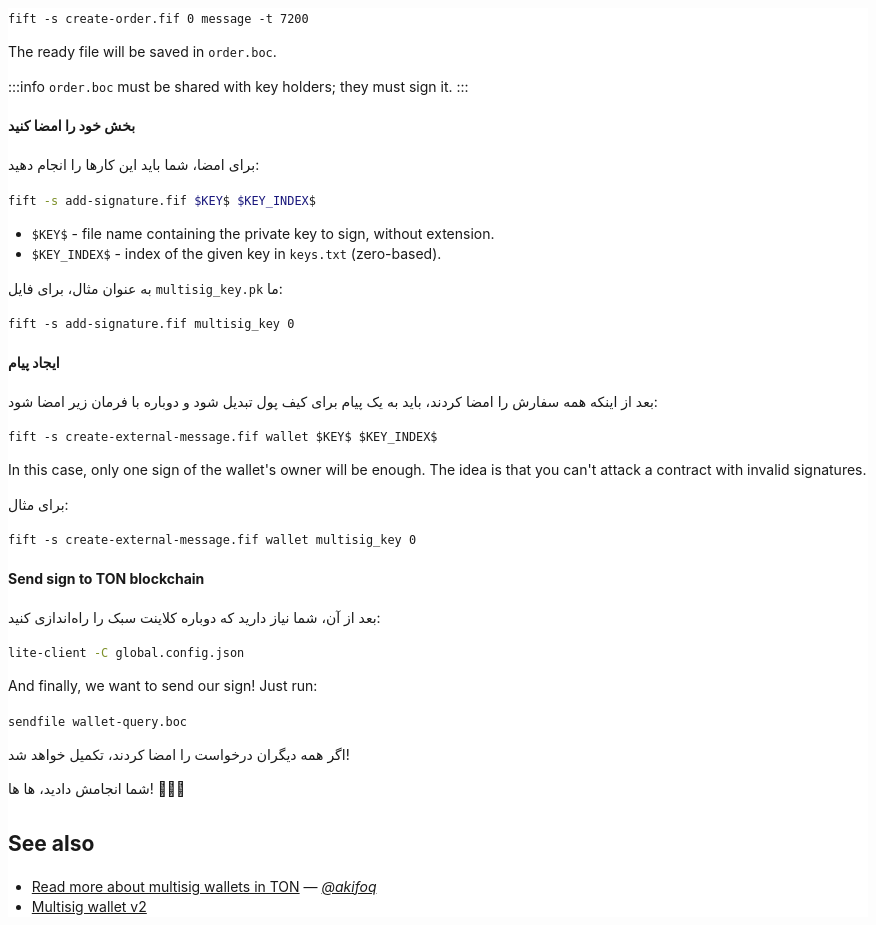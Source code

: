 ```
fift -s create-order.fif 0 message -t 7200
```

The ready file will be saved in `order.boc`.

:::info
`order.boc` must be shared with key holders; they must sign it.
:::

#### بخش خود را امضا کنید

برای امضا، شما باید این کارها را انجام دهید:

```bash
fift -s add-signature.fif $KEY$ $KEY_INDEX$
```

- `$KEY$` - file name containing the private key to sign, without extension.
- `$KEY_INDEX$` - index of the given key in `keys.txt` (zero-based).

به عنوان مثال، برای فایل `multisig_key.pk` ما:

```
fift -s add-signature.fif multisig_key 0
```

#### ایجاد پیام

بعد از اینکه همه سفارش را امضا کردند، باید به یک پیام برای کیف پول تبدیل شود و دوباره با فرمان زیر امضا شود:

```
fift -s create-external-message.fif wallet $KEY$ $KEY_INDEX$
```

In this case, only one sign of the wallet's owner will be enough. The idea is that you can't attack a contract with invalid signatures.

برای مثال:

```
fift -s create-external-message.fif wallet multisig_key 0
```

#### Send sign to TON blockchain

بعد از آن، شما نیاز دارید که دوباره کلاینت سبک را راه‌اندازی کنید:

```bash
lite-client -C global.config.json
```

And finally, we want to send our sign! Just run:

```bash
sendfile wallet-query.boc
```

اگر همه دیگران درخواست را امضا کردند، تکمیل خواهد شد!

شما انجامش دادید، ها ها! 🚀🚀🚀

## See also

- [Read more about multisig wallets in TON](https://github.com/akifoq/multisig) — *[@akifoq](https://t.me/aqifoq)*
- [Multisig wallet v2](https://github.com/ton-blockchain/multisig-contract-v2)

<Feedback />
